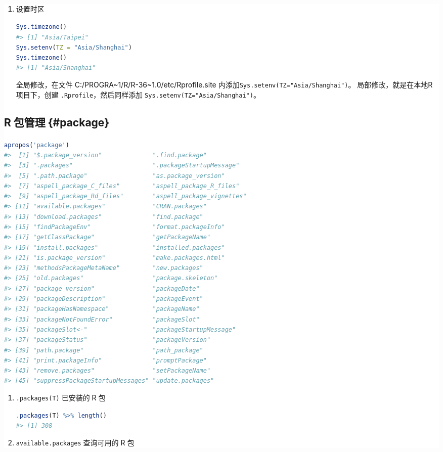 1. 设置时区

    
    ```r
    Sys.timezone()
    #> [1] "Asia/Taipei"
    Sys.setenv(TZ = "Asia/Shanghai")
    Sys.timezone()
    #> [1] "Asia/Shanghai"
    ```
    
    全局修改，在文件 C:/PROGRA~1/R/R-36~1.0/etc/Rprofile.site 内添加`Sys.setenv(TZ="Asia/Shanghai")`。 局部修改，就是在本地R项目下，创建 `.Rprofile`，然后同样添加 `Sys.setenv(TZ="Asia/Shanghai")`。


## R 包管理 {#package}


```r
apropos('package')
#>  [1] "$.package_version"              ".find.package"                 
#>  [3] ".packages"                      ".packageStartupMessage"        
#>  [5] ".path.package"                  "as.package_version"            
#>  [7] "aspell_package_C_files"         "aspell_package_R_files"        
#>  [9] "aspell_package_Rd_files"        "aspell_package_vignettes"      
#> [11] "available.packages"             "CRAN.packages"                 
#> [13] "download.packages"              "find.package"                  
#> [15] "findPackageEnv"                 "format.packageInfo"            
#> [17] "getClassPackage"                "getPackageName"                
#> [19] "install.packages"               "installed.packages"            
#> [21] "is.package_version"             "make.packages.html"            
#> [23] "methodsPackageMetaName"         "new.packages"                  
#> [25] "old.packages"                   "package.skeleton"              
#> [27] "package_version"                "packageDate"                   
#> [29] "packageDescription"             "packageEvent"                  
#> [31] "packageHasNamespace"            "packageName"                   
#> [33] "packageNotFoundError"           "packageSlot"                   
#> [35] "packageSlot<-"                  "packageStartupMessage"         
#> [37] "packageStatus"                  "packageVersion"                
#> [39] "path.package"                   "path_package"                  
#> [41] "print.packageInfo"              "promptPackage"                 
#> [43] "remove.packages"                "setPackageName"                
#> [45] "suppressPackageStartupMessages" "update.packages"
```

1. `.packages(T)` 已安装的 R 包

    
    ```r
    .packages(T) %>% length()
    #> [1] 308
    ```
   
1. `available.packages` 查询可用的 R 包

    

[^rtools40]: 继 Rtools35 之后， [RTools40](https://cloud.r-project.org/bin/windows/testing/rtools40.html) 主要为 R 3.6.0 准备的，包含有 GCC 8 及其它编译R包需要的[工具包](https://github.com/r-windows/rtools-packages)，详情请看的[幻灯片](https://jeroen.github.io/uros2018)